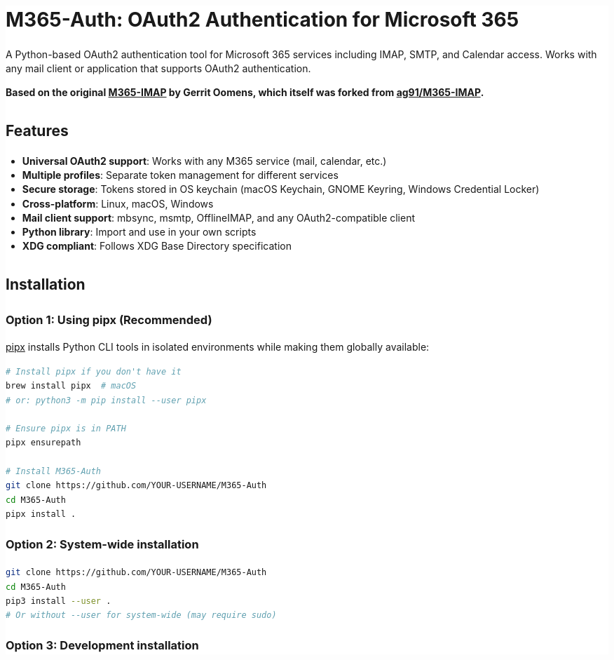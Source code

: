 # M365-Auth: OAuth2 Authentication for Microsoft 365

A Python-based OAuth2 authentication tool for Microsoft 365 services including IMAP, SMTP, and Calendar access. Works with any mail client or application that supports OAuth2 authentication.

**Based on the original [M365-IMAP](https://github.com/UvA-FNWI/M365-IMAP) by Gerrit Oomens, which itself was forked from [ag91/M365-IMAP](https://github.com/ag91/M365-IMAP).**

## Features

- **Universal OAuth2 support**: Works with any M365 service (mail, calendar, etc.)
- **Multiple profiles**: Separate token management for different services
- **Secure storage**: Tokens stored in OS keychain (macOS Keychain, GNOME Keyring, Windows Credential Locker)
- **Cross-platform**: Linux, macOS, Windows
- **Mail client support**: mbsync, msmtp, OfflineIMAP, and any OAuth2-compatible client
- **Python library**: Import and use in your own scripts
- **XDG compliant**: Follows XDG Base Directory specification

## Installation

### Option 1: Using pipx (Recommended)

[pipx](https://pipx.pypa.io/) installs Python CLI tools in isolated environments while making them globally available:

```bash
# Install pipx if you don't have it
brew install pipx  # macOS
# or: python3 -m pip install --user pipx

# Ensure pipx is in PATH
pipx ensurepath

# Install M365-Auth
git clone https://github.com/YOUR-USERNAME/M365-Auth
cd M365-Auth
pipx install .
```

### Option 2: System-wide installation

```bash
git clone https://github.com/YOUR-USERNAME/M365-Auth
cd M365-Auth
pip3 install --user .
# Or without --user for system-wide (may require sudo)
```

### Option 3: Development installation
